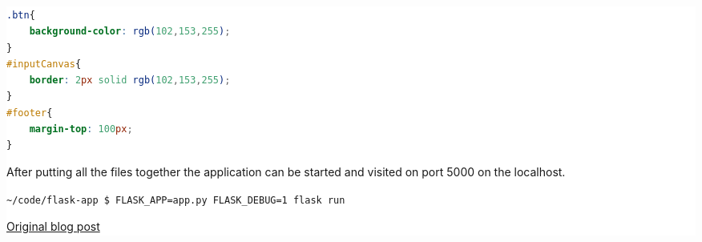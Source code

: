 ```css
.btn{
    background-color: rgb(102,153,255);
}
#inputCanvas{
    border: 2px solid rgb(102,153,255);
}
#footer{
    margin-top: 100px;
}
```

After putting all the files together the application can be started and visited on port 5000 on the localhost. 

```shell
~/code/flask-app $ FLASK_APP=app.py FLASK_DEBUG=1 flask run
```

[Original blog post](https://www.jitsejan.com/python-and-javascript-in-flask.html)